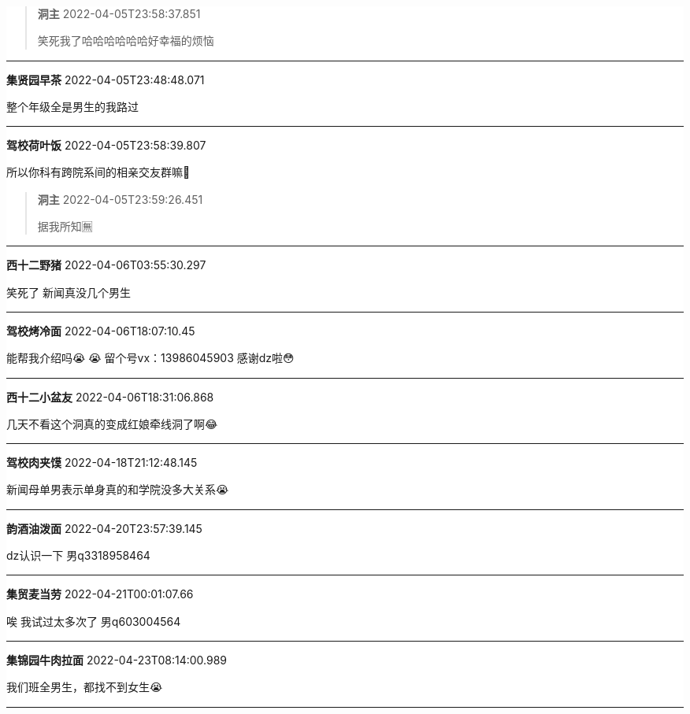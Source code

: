 > **洞主** 2022-04-05T23:58:37.851
> 
> 笑死我了哈哈哈哈哈哈好幸福的烦恼


---

**集贤园早茶** 2022-04-05T23:48:48.071

整个年级全是男生的我路过

---

**驾校荷叶饭** 2022-04-05T23:58:39.807

所以你科有跨院系间的相亲交友群嘛🤔

> **洞主** 2022-04-05T23:59:26.451
> 
> 据我所知🈚️


---

**西十二野猪** 2022-04-06T03:55:30.297

笑死了 新闻真没几个男生

---

**驾校烤冷面** 2022-04-06T18:07:10.45

能帮我介绍吗😭 😭  留个号vx：13986045903 感谢dz啦😳

---

**西十二小盆友** 2022-04-06T18:31:06.868

几天不看这个洞真的变成红娘牵线洞了啊😂

---

**驾校肉夹馍** 2022-04-18T21:12:48.145

新闻母单男表示单身真的和学院没多大关系😭

---

**韵酒油泼面** 2022-04-20T23:57:39.145

dz认识一下 男q3318958464

---

**集贸麦当劳** 2022-04-21T00:01:07.66

唉 我试过太多次了 男q603004564

---

**集锦园牛肉拉面** 2022-04-23T08:14:00.989

我们班全男生，都找不到女生😭

---